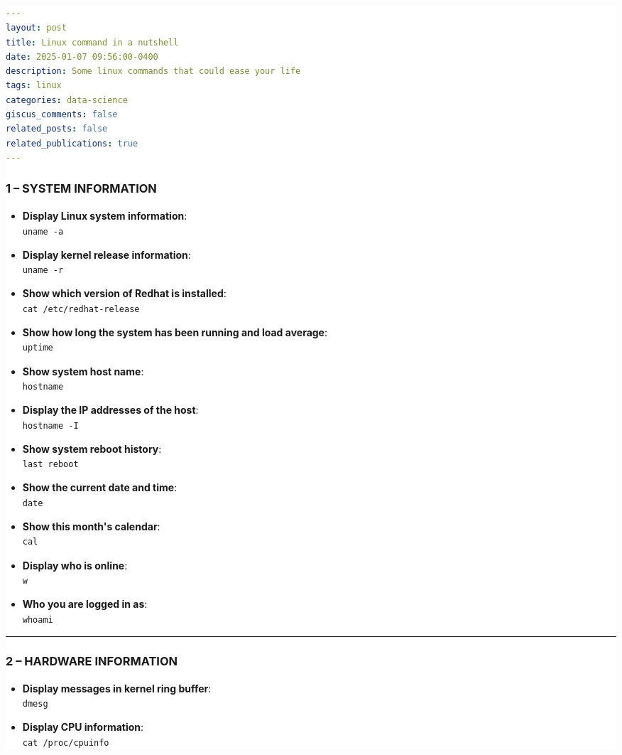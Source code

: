 ```yaml
---
layout: post
title: Linux command in a nutshell
date: 2025-01-07 09:56:00-0400
description: Some linux commands that could ease your life
tags: linux
categories: data-science
giscus_comments: false
related_posts: false
related_publications: true
---
```



### 1 – SYSTEM INFORMATION
- **Display Linux system information**:  
  `uname -a`

- **Display kernel release information**:  
  `uname -r`

- **Show which version of Redhat is installed**:  
  `cat /etc/redhat-release`

- **Show how long the system has been running and load average**:  
  `uptime`

- **Show system host name**:  
  `hostname`

- **Display the IP addresses of the host**:  
  `hostname -I`

- **Show system reboot history**:  
  `last reboot`

- **Show the current date and time**:  
  `date`

- **Show this month's calendar**:  
  `cal`

- **Display who is online**:  
  `w`

- **Who you are logged in as**:  
  `whoami`

---

### 2 – HARDWARE INFORMATION
- **Display messages in kernel ring buffer**:  
  `dmesg`

- **Display CPU information**:  
  `cat /proc/cpuinfo`
